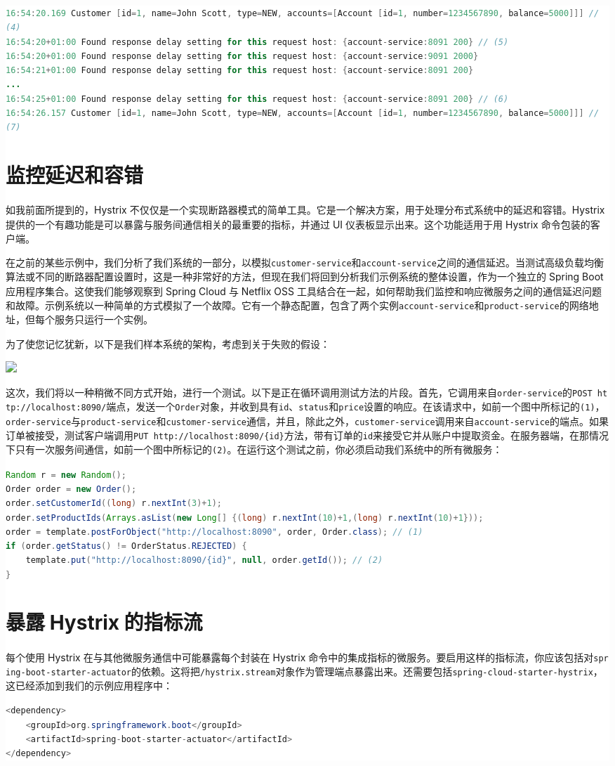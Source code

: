 ```java
16:54:20.169 Customer [id=1, name=John Scott, type=NEW, accounts=[Account [id=1, number=1234567890, balance=5000]]] // (4)
16:54:20+01:00 Found response delay setting for this request host: {account-service:8091 200} // (5)
16:54:20+01:00 Found response delay setting for this request host: {account-service:9091 2000}
16:54:21+01:00 Found response delay setting for this request host: {account-service:8091 200}
...
16:54:25+01:00 Found response delay setting for this request host: {account-service:8091 200} // (6)
16:54:26.157 Customer [id=1, name=John Scott, type=NEW, accounts=[Account [id=1, number=1234567890, balance=5000]]] // (7)
```

# 监控延迟和容错

如我前面所提到的，Hystrix 不仅仅是一个实现断路器模式的简单工具。它是一个解决方案，用于处理分布式系统中的延迟和容错。Hystrix 提供的一个有趣功能是可以暴露与服务间通信相关的最重要的指标，并通过 UI 仪表板显示出来。这个功能适用于用 Hystrix 命令包装的客户端。

在之前的某些示例中，我们分析了我们系统的一部分，以模拟`customer-service`和`account-service`之间的通信延迟。当测试高级负载均衡算法或不同的断路器配置设置时，这是一种非常好的方法，但现在我们将回到分析我们示例系统的整体设置，作为一个独立的 Spring Boot 应用程序集合。这使我们能够观察到 Spring Cloud 与 Netflix OSS 工具结合在一起，如何帮助我们监控和响应微服务之间的通信延迟问题和故障。示例系统以一种简单的方式模拟了一个故障。它有一个静态配置，包含了两个实例`account-service`和`product-service`的网络地址，但每个服务只运行一个实例。

为了使您记忆犹新，以下是我们样本系统的架构，考虑到关于失败的假设：

![](https://github.com/OpenDocCN/freelearn-javaweb-zh/raw/master/docs/ms-sprcld/img/ce848d7e-8834-48f2-885f-273126e8aa5c.png)

这次，我们将以一种稍微不同方式开始，进行一个测试。以下是正在循环调用测试方法的片段。首先，它调用来自`order-service`的`POST http://localhost:8090/`端点，发送一个`Order`对象，并收到具有`id`、`status`和`price`设置的响应。在该请求中，如前一个图中所标记的`(1)`，`order-service`与`product-service`和`customer-service`通信，并且，除此之外，`customer-service`调用来自`account-service`的端点。如果订单被接受，测试客户端调用`PUT http://localhost:8090/{id}`方法，带有订单的`id`来接受它并从账户中提取资金。在服务器端，在那情况下只有一次服务间通信，如前一个图中所标记的`(2)`。在运行这个测试之前，你必须启动我们系统中的所有微服务：

```java
Random r = new Random();
Order order = new Order();
order.setCustomerId((long) r.nextInt(3)+1);
order.setProductIds(Arrays.asList(new Long[] {(long) r.nextInt(10)+1,(long) r.nextInt(10)+1}));
order = template.postForObject("http://localhost:8090", order, Order.class); // (1)
if (order.getStatus() != OrderStatus.REJECTED) {
    template.put("http://localhost:8090/{id}", null, order.getId()); // (2)
}
```

# 暴露 Hystrix 的指标流

每个使用 Hystrix 在与其他微服务通信中可能暴露每个封装在 Hystrix 命令中的集成指标的微服务。要启用这样的指标流，你应该包括对`spring-boot-starter-actuator`的依赖。这将把`/hystrix.stream`对象作为管理端点暴露出来。还需要包括`spring-cloud-starter-hystrix`，这已经添加到我们的示例应用程序中：

```java
<dependency>
    <groupId>org.springframework.boot</groupId>
    <artifactId>spring-boot-starter-actuator</artifactId>
</dependency>
```
